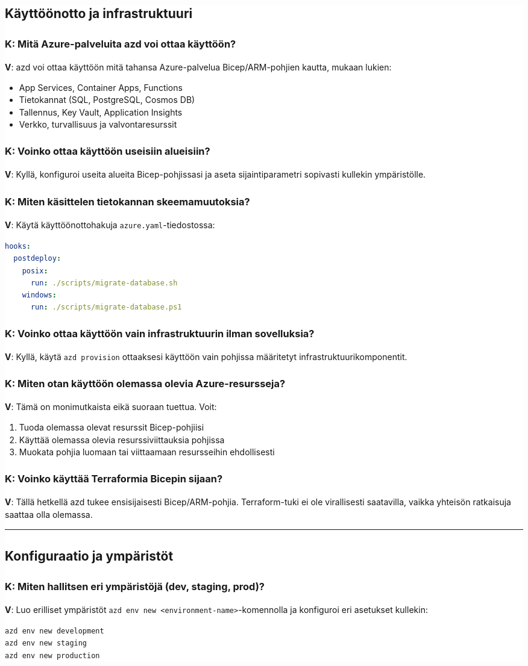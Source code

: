 
## Käyttöönotto ja infrastruktuuri

### K: Mitä Azure-palveluita azd voi ottaa käyttöön?
**V**: azd voi ottaa käyttöön mitä tahansa Azure-palvelua Bicep/ARM-pohjien kautta, mukaan lukien:
- App Services, Container Apps, Functions
- Tietokannat (SQL, PostgreSQL, Cosmos DB)
- Tallennus, Key Vault, Application Insights
- Verkko, turvallisuus ja valvontaresurssit

### K: Voinko ottaa käyttöön useisiin alueisiin?
**V**: Kyllä, konfiguroi useita alueita Bicep-pohjissasi ja aseta sijaintiparametri sopivasti kullekin ympäristölle.

### K: Miten käsittelen tietokannan skeemamuutoksia?
**V**: Käytä käyttöönottohakuja `azure.yaml`-tiedostossa:
```yaml
hooks:
  postdeploy:
    posix:
      run: ./scripts/migrate-database.sh
    windows:
      run: ./scripts/migrate-database.ps1
```

### K: Voinko ottaa käyttöön vain infrastruktuurin ilman sovelluksia?
**V**: Kyllä, käytä `azd provision` ottaaksesi käyttöön vain pohjissa määritetyt infrastruktuurikomponentit.

### K: Miten otan käyttöön olemassa olevia Azure-resursseja?
**V**: Tämä on monimutkaista eikä suoraan tuettua. Voit:
1. Tuoda olemassa olevat resurssit Bicep-pohjiisi
2. Käyttää olemassa olevia resurssiviittauksia pohjissa
3. Muokata pohjia luomaan tai viittaamaan resursseihin ehdollisesti

### K: Voinko käyttää Terraformia Bicepin sijaan?
**V**: Tällä hetkellä azd tukee ensisijaisesti Bicep/ARM-pohjia. Terraform-tuki ei ole virallisesti saatavilla, vaikka yhteisön ratkaisuja saattaa olla olemassa.

---

## Konfiguraatio ja ympäristöt

### K: Miten hallitsen eri ympäristöjä (dev, staging, prod)?
**V**: Luo erilliset ympäristöt `azd env new <environment-name>`-komennolla ja konfiguroi eri asetukset kullekin:
```bash
azd env new development
azd env new staging  
azd env new production
```
